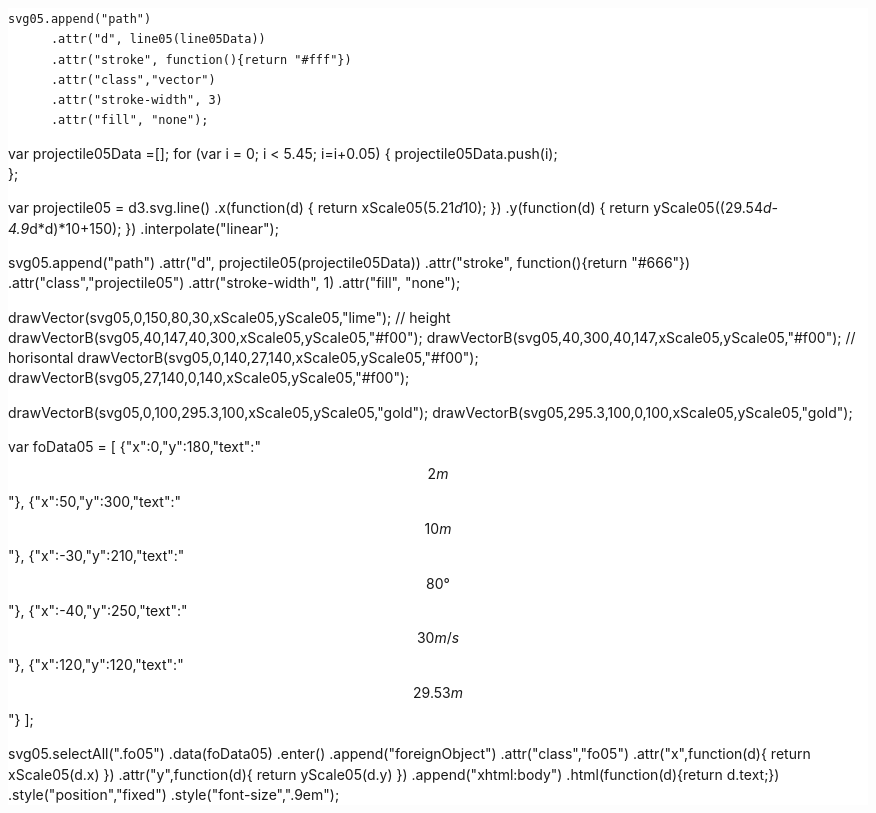     svg05.append("path")
          .attr("d", line05(line05Data))
          .attr("stroke", function(){return "#fff"})
          .attr("class","vector")
          .attr("stroke-width", 3)
          .attr("fill", "none");   

  var projectile05Data =[];
  for (var i = 0; i < 5.45; i=i+0.05) {
    projectile05Data.push(i);      
  };

  var projectile05 = d3.svg.line()
        .x(function(d) { return xScale05(5.21*d*10); })
        .y(function(d) { return yScale05((29.54*d-4.9*d*d)*10+150); })
        .interpolate("linear");

 svg05.append("path")
        .attr("d", projectile05(projectile05Data))
        .attr("stroke", function(){return "#666"})
        .attr("class","projectile05")
        .attr("stroke-width", 1)
        .attr("fill", "none");   



  drawVector(svg05,0,150,80,30,xScale05,yScale05,"lime");
  // height
  drawVectorB(svg05,40,147,40,300,xScale05,yScale05,"#f00");
  drawVectorB(svg05,40,300,40,147,xScale05,yScale05,"#f00");
  // horisontal
  drawVectorB(svg05,0,140,27,140,xScale05,yScale05,"#f00");
  drawVectorB(svg05,27,140,0,140,xScale05,yScale05,"#f00");

  drawVectorB(svg05,0,100,295.3,100,xScale05,yScale05,"gold");
  drawVectorB(svg05,295.3,100,0,100,xScale05,yScale05,"gold");

  var foData05 = [
    {"x":0,"y":180,"text":"$$2m$$"},
    {"x":50,"y":300,"text":"$$10m$$"},
    {"x":-30,"y":210,"text":"$$80°$$"},
    {"x":-40,"y":250,"text":"$$30m/s$$"},
    {"x":120,"y":120,"text":"$$29.53m$$"}
      ];

  svg05.selectAll(".fo05")
  .data(foData05)
  .enter()
  .append("foreignObject")
  .attr("class","fo05")
  .attr("x",function(d){ return xScale05(d.x) })
  .attr("y",function(d){ return yScale05(d.y) })
  .append("xhtml:body")
  .html(function(d){return d.text;})
  .style("position","fixed")
  .style("font-size",".9em");   
